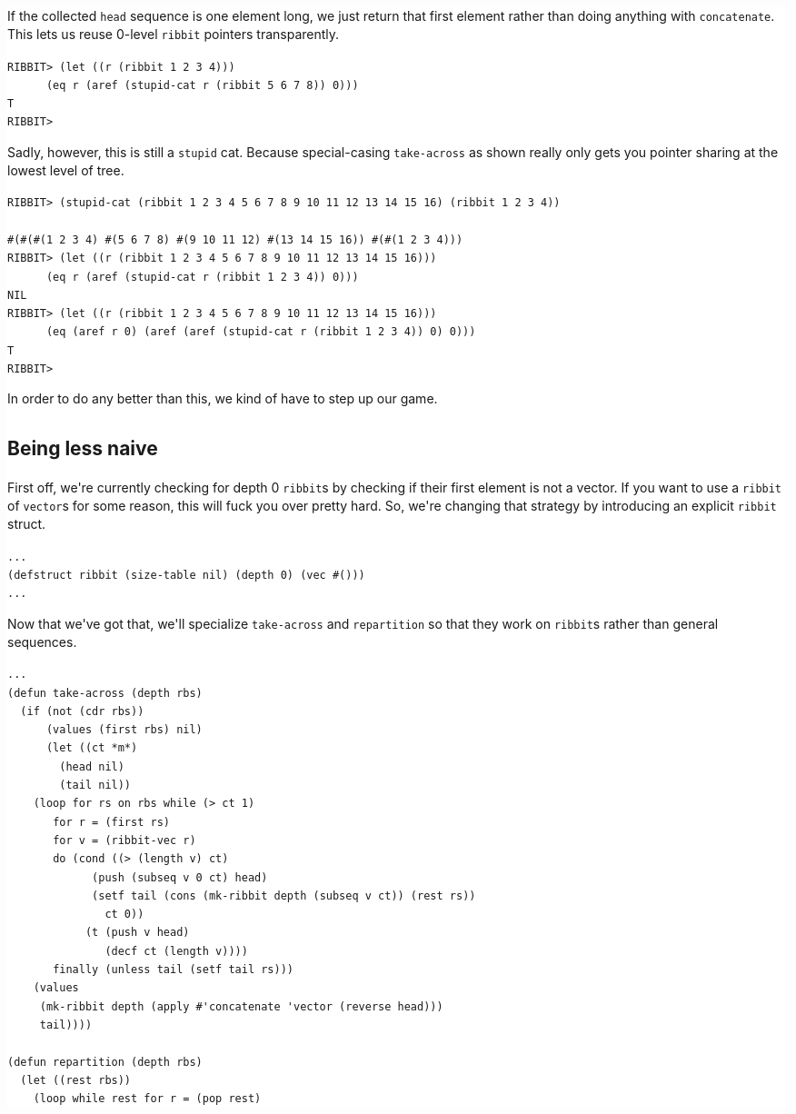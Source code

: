 If the collected `head` sequence is one element long, we just return that first element rather than doing anything with `concatenate`. This lets us reuse 0-level `ribbit` pointers transparently.

```
RIBBIT> (let ((r (ribbit 1 2 3 4)))
	  (eq r (aref (stupid-cat r (ribbit 5 6 7 8)) 0)))
T
RIBBIT>
```

Sadly, however, this is still a `stupid` cat. Because special-casing `take-across` as shown really only gets you pointer sharing at the lowest level of tree.

```
RIBBIT> (stupid-cat (ribbit 1 2 3 4 5 6 7 8 9 10 11 12 13 14 15 16) (ribbit 1 2 3 4))

#(#(#(1 2 3 4) #(5 6 7 8) #(9 10 11 12) #(13 14 15 16)) #(#(1 2 3 4)))
RIBBIT> (let ((r (ribbit 1 2 3 4 5 6 7 8 9 10 11 12 13 14 15 16)))
	  (eq r (aref (stupid-cat r (ribbit 1 2 3 4)) 0)))
NIL
RIBBIT> (let ((r (ribbit 1 2 3 4 5 6 7 8 9 10 11 12 13 14 15 16)))
	  (eq (aref r 0) (aref (aref (stupid-cat r (ribbit 1 2 3 4)) 0) 0)))
T
RIBBIT>
```

In order to do any better than this, we kind of have to step up our game.

## Being less naive

First off, we're currently checking for depth 0 `ribbit`s by checking if their first element is not a vector. If you want to use a `ribbit` of `vector`s for some reason, this will fuck you over pretty hard. So, we're changing that strategy by introducing an explicit `ribbit` struct.

```
...
(defstruct ribbit (size-table nil) (depth 0) (vec #()))
...
```

Now that we've got that, we'll specialize `take-across` and `repartition` so that they work on `ribbit`s rather than general sequences.

```
...
(defun take-across (depth rbs)
  (if (not (cdr rbs))
      (values (first rbs) nil)
      (let ((ct *m*)
	    (head nil)
	    (tail nil))
	(loop for rs on rbs while (> ct 1)
	   for r = (first rs)
	   for v = (ribbit-vec r)
	   do (cond ((> (length v) ct)
		     (push (subseq v 0 ct) head)
		     (setf tail (cons (mk-ribbit depth (subseq v ct)) (rest rs))
			   ct 0))
		    (t (push v head)
		       (decf ct (length v))))
	   finally (unless tail (setf tail rs)))
	(values
	 (mk-ribbit depth (apply #'concatenate 'vector (reverse head)))
	 tail))))

(defun repartition (depth rbs)
  (let ((rest rbs))
    (loop while rest for r = (pop rest)
```